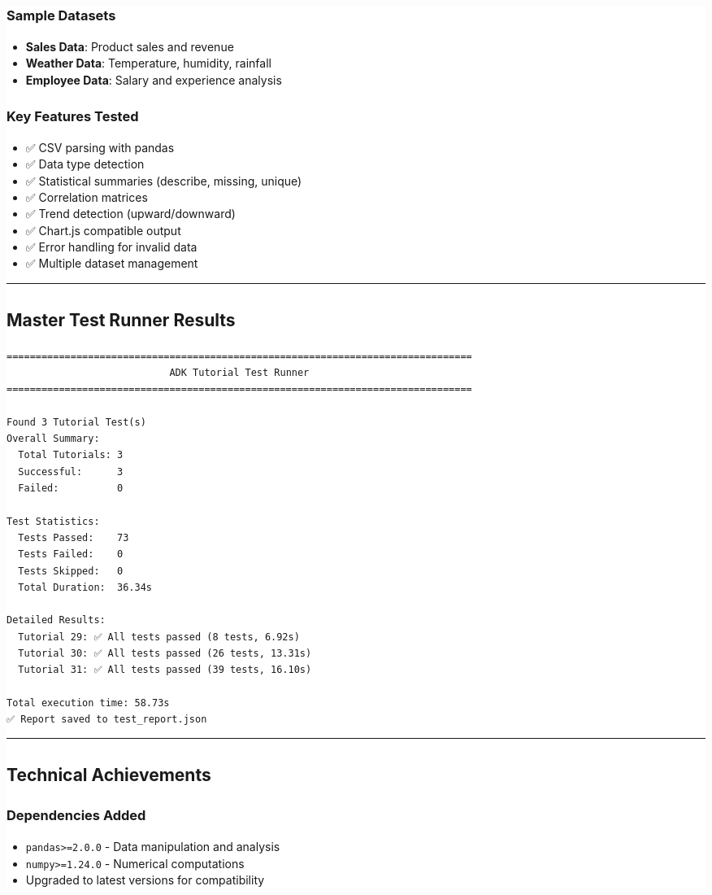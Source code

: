 ### Sample Datasets
- **Sales Data**: Product sales and revenue
- **Weather Data**: Temperature, humidity, rainfall
- **Employee Data**: Salary and experience analysis

### Key Features Tested
- ✅ CSV parsing with pandas
- ✅ Data type detection
- ✅ Statistical summaries (describe, missing, unique)
- ✅ Correlation matrices
- ✅ Trend detection (upward/downward)
- ✅ Chart.js compatible output
- ✅ Error handling for invalid data
- ✅ Multiple dataset management

---

## Master Test Runner Results

```
================================================================================
                            ADK Tutorial Test Runner                            
================================================================================

Found 3 Tutorial Test(s)
Overall Summary:
  Total Tutorials: 3
  Successful:      3
  Failed:          0

Test Statistics:
  Tests Passed:    73
  Tests Failed:    0
  Tests Skipped:   0
  Total Duration:  36.34s

Detailed Results:
  Tutorial 29: ✅ All tests passed (8 tests, 6.92s)
  Tutorial 30: ✅ All tests passed (26 tests, 13.31s)
  Tutorial 31: ✅ All tests passed (39 tests, 16.10s)

Total execution time: 58.73s
✅ Report saved to test_report.json
```

---

## Technical Achievements

### Dependencies Added
- `pandas>=2.0.0` - Data manipulation and analysis
- `numpy>=1.24.0` - Numerical computations
- Upgraded to latest versions for compatibility
